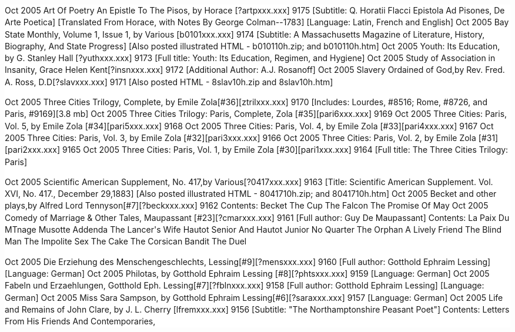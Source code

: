 Oct 2005 Art Of Poetry An Epistle To The Pisos, by Horace  [?artpxxx.xxx] 9175
[Subtitle: Q. Horatii Flacci Epistola Ad Pisones, De Arte Poetica]
[Translated From Horace, with Notes By George Colman--1783]
[Language: Latin, French and English]
Oct 2005 Bay State Monthly, Volume 1, Issue 1, by Various  [b0101xxx.xxx] 9174
[Subtitle: A Massachusetts Magazine of Literature, History, Biography,
 And State Progress]
[Also posted illustrated HTML - b010110h.zip;  and b010110h.htm]
Oct 2005 Youth: Its Education, by G. Stanley Hall          [?yuthxxx.xxx] 9173
[Full title: Youth: Its Education, Regimen, and Hygiene]
Oct 2005 Study of Association in Insanity, Grace Helen Kent[?insnxxx.xxx] 9172
[Additional Author: A.J. Rosanoff]
Oct 2005 Slavery Ordained of God,by Rev. Fred. A. Ross, D.D[?slavxxx.xxx] 9171
[Also posted HTML - 8slav10h.zip and 8slav10h.htm]

Oct 2005 Three Cities Trilogy, Complete, by Emile Zola[#36][ztrilxxx.xxx] 9170
[Includes: Lourdes, #8516; Rome, #8726, and Paris, #9169][3.8 mb]
Oct 2005 Three Cities Trilogy: Paris, Complete,  Zola [#35][pari6xxx.xxx] 9169
Oct 2005 Three Cities: Paris, Vol. 5, by Emile Zola   [#34][pari5xxx.xxx] 9168
Oct 2005 Three Cities: Paris, Vol. 4, by Emile Zola   [#33][pari4xxx.xxx] 9167
Oct 2005 Three Cities: Paris, Vol. 3, by Emile Zola   [#32][pari3xxx.xxx] 9166
Oct 2005 Three Cities: Paris, Vol. 2, by Emile Zola   [#31][pari2xxx.xxx] 9165
Oct 2005 Three Cities: Paris, Vol. 1, by Emile Zola   [#30][pari1xxx.xxx] 9164
[Full title: The Three Cities Trilogy: Paris]

Oct 2005 Scientific American Supplement, No. 417,by Various[?0417xxx.xxx] 9163
[Title: Scientific American Supplement. Vol. XVI, No. 417., December 29,1883]
[Also posted illustrated HTML - 8041710h.zip;  and 8041710h.htm]
Oct 2005 Becket and other plays,by Alfred Lord Tennyson[#7][?beckxxx.xxx] 9162
  Contents:
    Becket
    The Cup
    The Falcon
    The Promise Of May
Oct 2005 Comedy of Marriage & Other Tales, Maupassant [#23][?cmarxxx.xxx] 9161
[Full author: Guy De Maupassant]
  Contents:
    La Paix Du MTnage
    Musotte
    Addenda
    The Lancer's Wife
    Hautot Senior And Hautot Junior
    No Quarter
    The Orphan
    A Lively Friend
    The Blind Man
    The Impolite Sex
    The Cake
    The Corsican Bandit
    The Duel

Oct 2005 Die Erziehung des Menschengeschlechts, Lessing[#9][?mensxxx.xxx] 9160
[Full author: Gotthold Ephraim Lessing]
[Language: German]
Oct 2005 Philotas, by Gotthold Ephraim Lessing         [#8][?phtsxxx.xxx] 9159
[Language: German]
Oct 2005 Fabeln und Erzaehlungen, Gotthold Eph. Lessing[#7][?fblnxxx.xxx] 9158
[Full author: Gotthold Ephraim Lessing]
[Language: German]
Oct 2005 Miss Sara Sampson, by Gotthold Ephraim Lessing[#6][?saraxxx.xxx] 9157
[Language: German]
Oct 2005 Life and Remains of John Clare, by J. L. Cherry   [lfremxxx.xxx] 9156
[Subtitle: "The Northamptonshire Peasant Poet"]
  Contents:
    Letters From His Friends And Contemporaries,